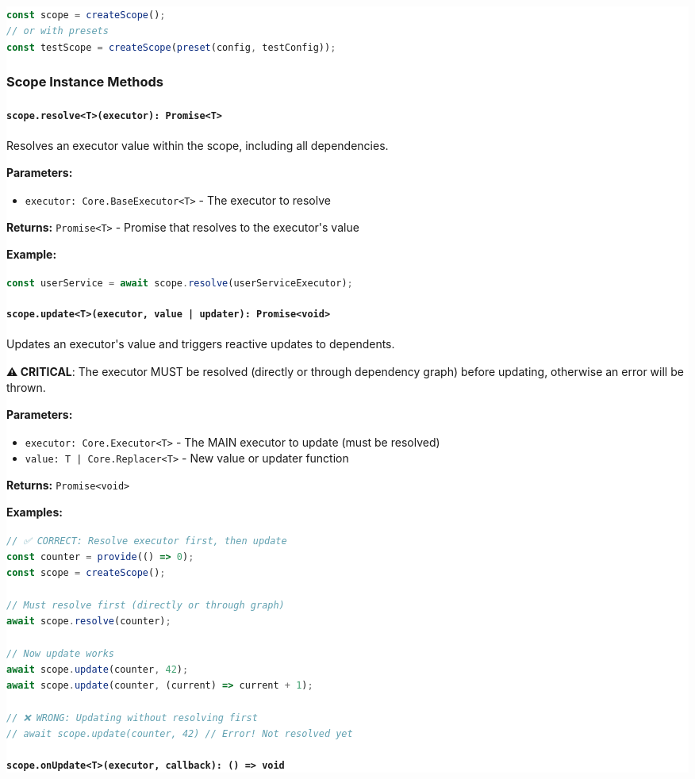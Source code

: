```typescript
const scope = createScope();
// or with presets
const testScope = createScope(preset(config, testConfig));
```

### Scope Instance Methods

#### `scope.resolve<T>(executor): Promise<T>`

Resolves an executor value within the scope, including all dependencies.

**Parameters:**

- `executor: Core.BaseExecutor<T>` - The executor to resolve

**Returns:** `Promise<T>` - Promise that resolves to the executor's value

**Example:**

```typescript
const userService = await scope.resolve(userServiceExecutor);
```

#### `scope.update<T>(executor, value | updater): Promise<void>`

Updates an executor's value and triggers reactive updates to dependents.

**⚠️ CRITICAL**: The executor MUST be resolved (directly or through dependency graph) before updating, otherwise an error will be thrown.

**Parameters:**

- `executor: Core.Executor<T>` - The MAIN executor to update (must be resolved)
- `value: T | Core.Replacer<T>` - New value or updater function

**Returns:** `Promise<void>`

**Examples:**

```typescript
// ✅ CORRECT: Resolve executor first, then update
const counter = provide(() => 0);
const scope = createScope();

// Must resolve first (directly or through graph)
await scope.resolve(counter);

// Now update works
await scope.update(counter, 42);
await scope.update(counter, (current) => current + 1);

// ❌ WRONG: Updating without resolving first
// await scope.update(counter, 42) // Error! Not resolved yet
```

#### `scope.onUpdate<T>(executor, callback): () => void`
